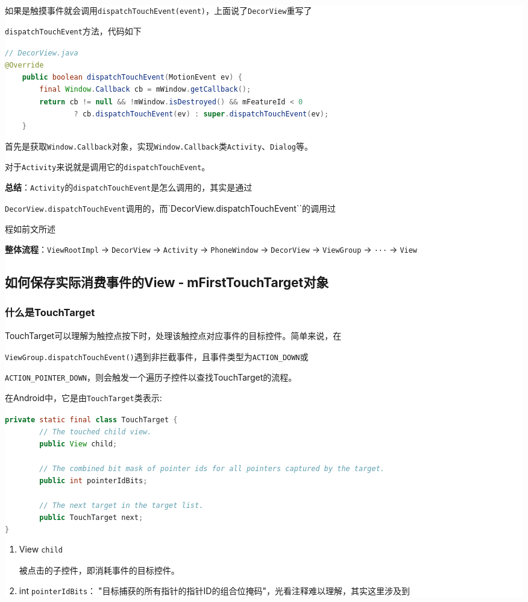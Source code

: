    如果是触摸事件就会调用`dispatchTouchEvent(event)`，上面说了`DecorView`重写了
   
   `dispatchTouchEvent`方法，代码如下
   
   ```java
   // DecorView.java
   @Override
       public boolean dispatchTouchEvent(MotionEvent ev) {
           final Window.Callback cb = mWindow.getCallback();
           return cb != null && !mWindow.isDestroyed() && mFeatureId < 0
                   ? cb.dispatchTouchEvent(ev) : super.dispatchTouchEvent(ev);
       }
   ```
   
   首先是获取`Window.Callback`对象，实现`Window.Callback`类`Activity`、`Dialog`等。
   
   对于`Activity`来说就是调用它的`dispatchTouchEvent`。
   
   **总结**：`Activity`的`dispatchTouchEvent`是怎么调用的，其实是通过
   
   `DecorView.dispatchTouchEvent`调用的，而`DecorView.dispatchTouchEvent``的调用过
   
   程如前文所述
   
   **整体流程**：`ViewRootImpl` -> `DecorView` -> `Activity` -> `PhoneWindow` -> `DecorView`  -> `ViewGroup`  ->  `···`  ->  `View`
   
   ## 如何保存实际消费事件的View - mFirstTouchTarget对象
   
   ### 什么是TouchTarget
   
   TouchTarget可以理解为触控点按下时，处理该触控点对应事件的目标控件。简单来说，在
   
   `ViewGroup.dispatchTouchEvent()`遇到非拦截事件，且事件类型为`ACTION_DOWN`或
   
   `ACTION_POINTER_DOWN`，则会触发一个遍历子控件以查找TouchTarget的流程。
   
   在Android中，它是由`TouchTarget`类表示:
   
   ```java
   private static final class TouchTarget {
           // The touched child view.
           public View child;
   
           // The combined bit mask of pointer ids for all pointers captured by the target.
           public int pointerIdBits;
   
           // The next target in the target list.
           public TouchTarget next;
   }
   ```
   
   1. View `child` 
      
      被点击的子控件，即消耗事件的目标控件。
   
   2. int `pointerIdBits`： 
      "目标捕获的所有指针的指针ID的组合位掩码"，光看注释难以理解，其实这里涉及到
      